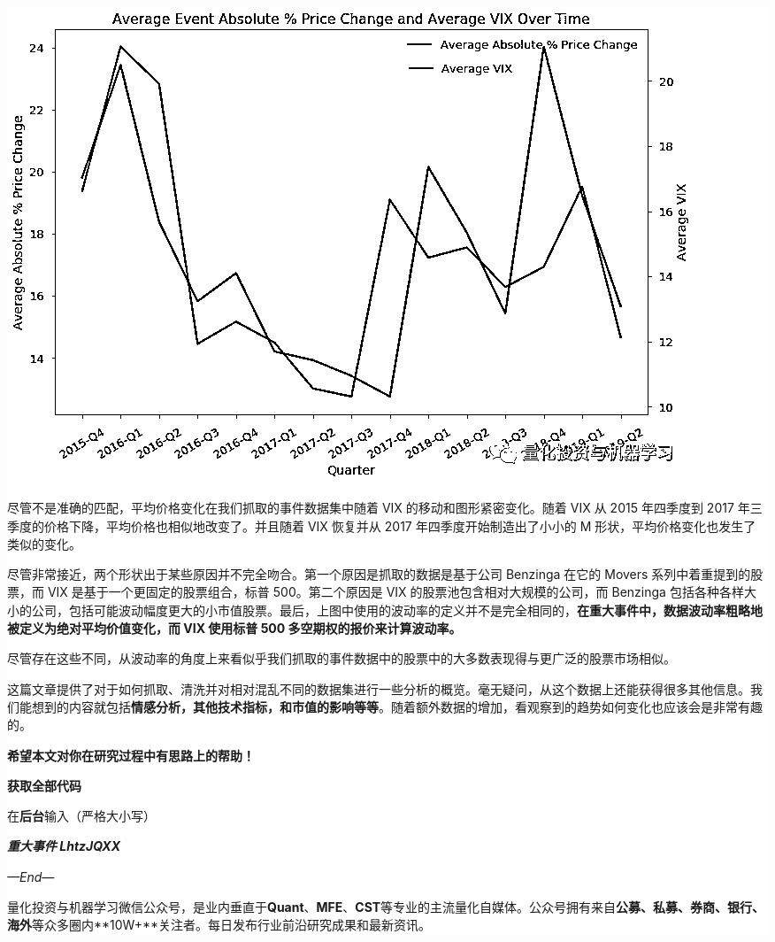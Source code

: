 ![](img/80fc54a279394fccb660992f73f9203b.png)

尽管不是准确的匹配，平均价格变化在我们抓取的事件数据集中随着 VIX 的移动和图形紧密变化。随着 VIX 从 2015 年四季度到 2017 年三季度的价格下降，平均价格也相似地改变了。并且随着 VIX 恢复并从 2017 年四季度开始制造出了小小的 M 形状，平均价格变化也发生了类似的变化。

尽管非常接近，两个形状出于某些原因并不完全吻合。第一个原因是抓取的数据是基于公司 Benzinga 在它的 Movers 系列中着重提到的股票，而 VIX 是基于一个更固定的股票组合，标普 500。第二个原因是 VIX 的股票池包含相对大规模的公司，而 Benzinga 包括各种各样大小的公司，包括可能波动幅度更大的小市值股票。最后，上图中使用的波动率的定义并不是完全相同的，**在重大事件中，数据波动率粗略地被定义为绝对平均价值变化，而 VIX 使用标普 500 多空期权的报价来计算波动率。**

尽管存在这些不同，从波动率的角度上来看似乎我们抓取的事件数据中的股票中的大多数表现得与更广泛的股票市场相似。

这篇文章提供了对于如何抓取、清洗并对相对混乱不同的数据集进行一些分析的概览。毫无疑问，从这个数据上还能获得很多其他信息。我们能想到的内容就包括**情感分析，其他技术指标，和市值的影响等等**。随着额外数据的增加，看观察到的趋势如何变化也应该会是非常有趣的。

**希望本文对你在研究过程中有思路上的帮助！**

**获取全部代码**

在**后台**输入（严格大小写）

***重大事件 LhtzJQXX***

*—End—*

量化投资与机器学习微信公众号，是业内垂直于**Quant**、**MFE**、**CST**等专业的主流量化自媒体。公众号拥有来自**公募、私募、券商、银行、海外**等众多圈内**10W+**关注者。每日发布行业前沿研究成果和最新资讯。
